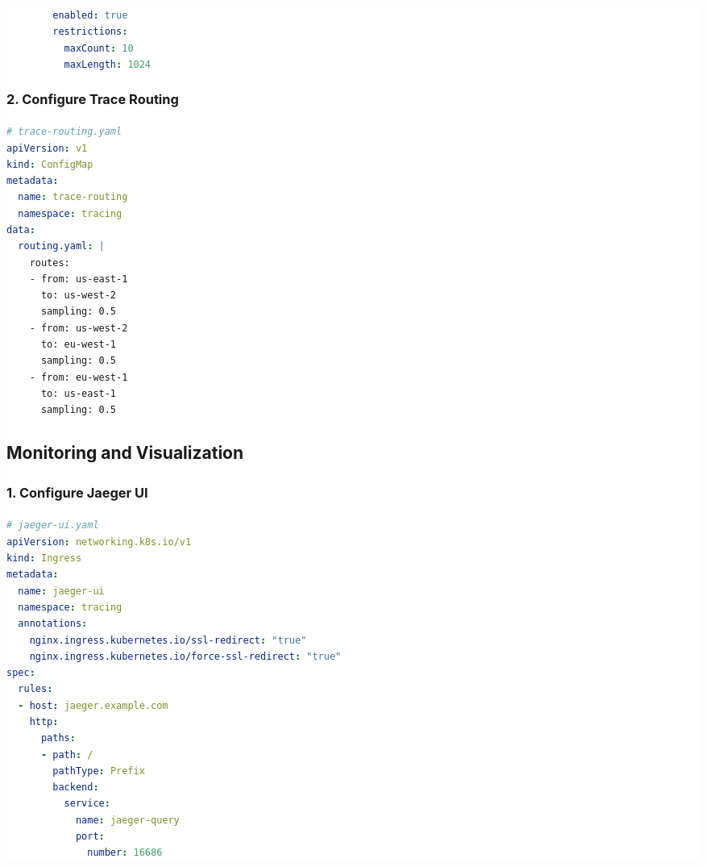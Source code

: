 ```yaml
        enabled: true
        restrictions:
          maxCount: 10
          maxLength: 1024
```

### 2. Configure Trace Routing
```yaml
# trace-routing.yaml
apiVersion: v1
kind: ConfigMap
metadata:
  name: trace-routing
  namespace: tracing
data:
  routing.yaml: |
    routes:
    - from: us-east-1
      to: us-west-2
      sampling: 0.5
    - from: us-west-2
      to: eu-west-1
      sampling: 0.5
    - from: eu-west-1
      to: us-east-1
      sampling: 0.5
```

## Monitoring and Visualization

### 1. Configure Jaeger UI
```yaml
# jaeger-ui.yaml
apiVersion: networking.k8s.io/v1
kind: Ingress
metadata:
  name: jaeger-ui
  namespace: tracing
  annotations:
    nginx.ingress.kubernetes.io/ssl-redirect: "true"
    nginx.ingress.kubernetes.io/force-ssl-redirect: "true"
spec:
  rules:
  - host: jaeger.example.com
    http:
      paths:
      - path: /
        pathType: Prefix
        backend:
          service:
            name: jaeger-query
            port:
              number: 16686
```
